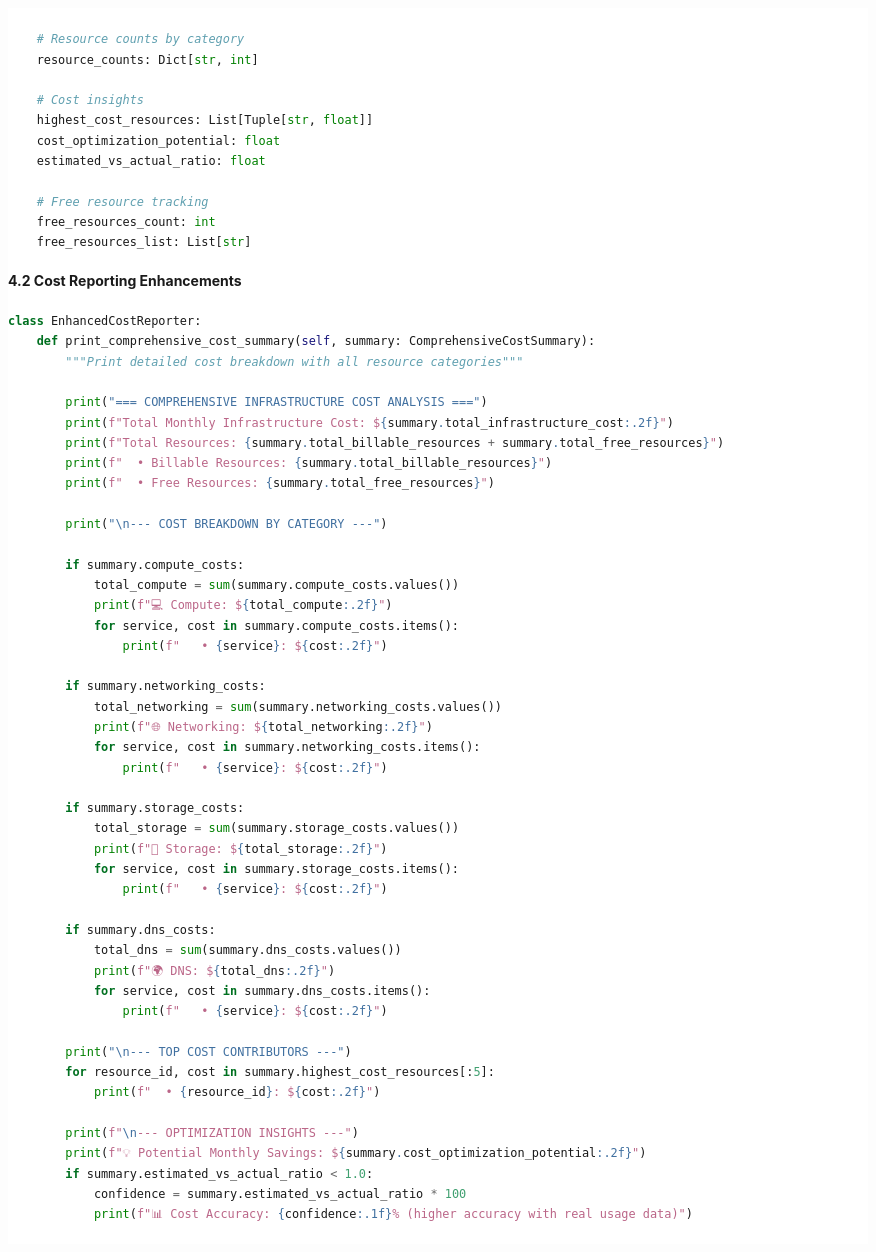 ```python
    
    # Resource counts by category
    resource_counts: Dict[str, int]
    
    # Cost insights
    highest_cost_resources: List[Tuple[str, float]]
    cost_optimization_potential: float
    estimated_vs_actual_ratio: float
    
    # Free resource tracking
    free_resources_count: int
    free_resources_list: List[str]
```

#### 4.2 Cost Reporting Enhancements
```python
class EnhancedCostReporter:
    def print_comprehensive_cost_summary(self, summary: ComprehensiveCostSummary):
        """Print detailed cost breakdown with all resource categories"""
        
        print("=== COMPREHENSIVE INFRASTRUCTURE COST ANALYSIS ===")
        print(f"Total Monthly Infrastructure Cost: ${summary.total_infrastructure_cost:.2f}")
        print(f"Total Resources: {summary.total_billable_resources + summary.total_free_resources}")
        print(f"  • Billable Resources: {summary.total_billable_resources}")
        print(f"  • Free Resources: {summary.total_free_resources}")
        
        print("\n--- COST BREAKDOWN BY CATEGORY ---")
        
        if summary.compute_costs:
            total_compute = sum(summary.compute_costs.values())
            print(f"💻 Compute: ${total_compute:.2f}")
            for service, cost in summary.compute_costs.items():
                print(f"   • {service}: ${cost:.2f}")
        
        if summary.networking_costs:
            total_networking = sum(summary.networking_costs.values())
            print(f"🌐 Networking: ${total_networking:.2f}")
            for service, cost in summary.networking_costs.items():
                print(f"   • {service}: ${cost:.2f}")
        
        if summary.storage_costs:
            total_storage = sum(summary.storage_costs.values())
            print(f"💾 Storage: ${total_storage:.2f}")
            for service, cost in summary.storage_costs.items():
                print(f"   • {service}: ${cost:.2f}")
        
        if summary.dns_costs:
            total_dns = sum(summary.dns_costs.values())
            print(f"🌍 DNS: ${total_dns:.2f}")
            for service, cost in summary.dns_costs.items():
                print(f"   • {service}: ${cost:.2f}")
        
        print("\n--- TOP COST CONTRIBUTORS ---")
        for resource_id, cost in summary.highest_cost_resources[:5]:
            print(f"  • {resource_id}: ${cost:.2f}")
        
        print(f"\n--- OPTIMIZATION INSIGHTS ---")
        print(f"💡 Potential Monthly Savings: ${summary.cost_optimization_potential:.2f}")
        if summary.estimated_vs_actual_ratio < 1.0:
            confidence = summary.estimated_vs_actual_ratio * 100
            print(f"📊 Cost Accuracy: {confidence:.1f}% (higher accuracy with real usage data)")
        
```